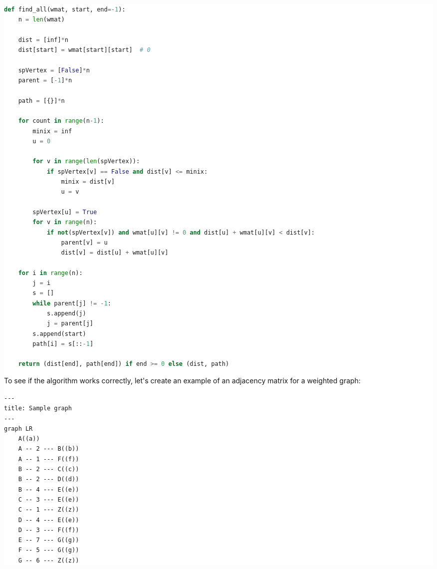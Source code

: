 ```python
def find_all(wmat, start, end=-1):
    n = len(wmat)

    dist = [inf]*n
    dist[start] = wmat[start][start]  # 0

    spVertex = [False]*n
    parent = [-1]*n

    path = [{}]*n

    for count in range(n-1):
        minix = inf
        u = 0

        for v in range(len(spVertex)):
            if spVertex[v] == False and dist[v] <= minix:
                minix = dist[v]
                u = v

        spVertex[u] = True
        for v in range(n):
            if not(spVertex[v]) and wmat[u][v] != 0 and dist[u] + wmat[u][v] < dist[v]:
                parent[v] = u
                dist[v] = dist[u] + wmat[u][v]

    for i in range(n):
        j = i
        s = []
        while parent[j] != -1:
            s.append(j)
            j = parent[j]
        s.append(start)
        path[i] = s[::-1]

    return (dist[end], path[end]) if end >= 0 else (dist, path)
```

To see if the algorithm works correctly, let's create an example of an adjacency matrix for a weighted graph:

```mermaid
---
title: Sample graph
---
graph LR
    A((a))
    A -- 2 --- B((b))
    A -- 1 --- F((f))
    B -- 2 --- C((c))
    B -- 2 --- D((d))
    B -- 4 --- E((e))
    C -- 3 --- E((e))
    C -- 1 --- Z((z))
    D -- 4 --- E((e))
    D -- 3 --- F((f))
    E -- 7 --- G((g))
    F -- 5 --- G((g))
    G -- 6 --- Z((z))
```
